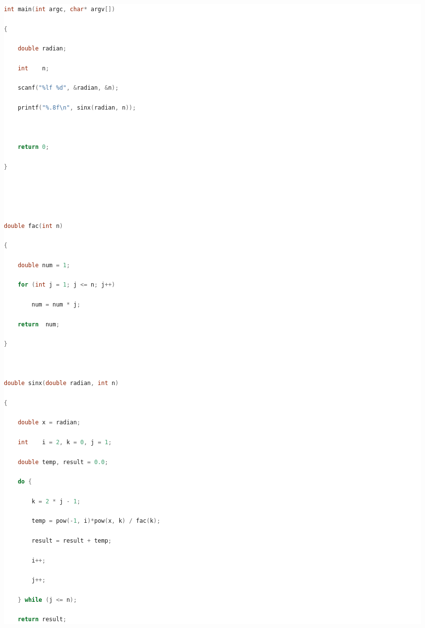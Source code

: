 ```cpp
int main(int argc, char* argv[])

{

	double radian;

	int    n;

	scanf("%lf %d", &radian, &n);

	printf("%.8f\n", sinx(radian, n));



	return 0;

}





double fac(int n)

{

	double num = 1;

	for (int j = 1; j <= n; j++)

		num = num * j;

	return  num;

}



double sinx(double radian, int n)

{

	double x = radian;

	int    i = 2, k = 0, j = 1;

	double temp, result = 0.0;

	do {

		k = 2 * j - 1;

		temp = pow(-1, i)*pow(x, k) / fac(k);

		result = result + temp;

		i++;

		j++;

	} while (j <= n);

	return result;
```
